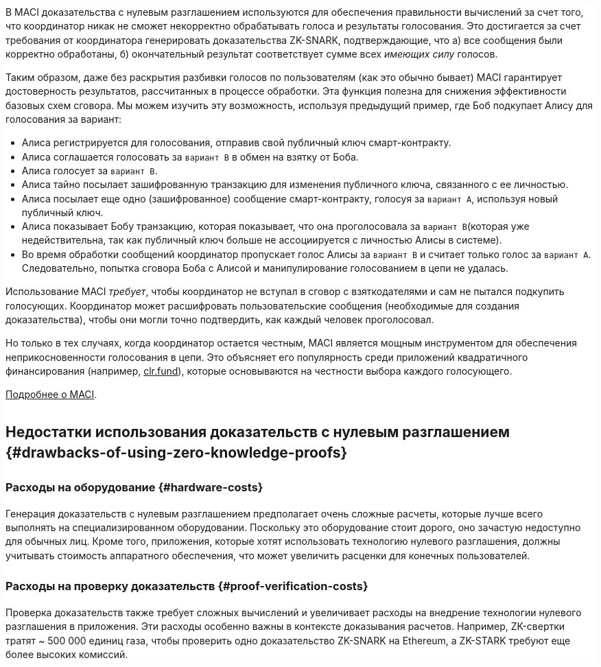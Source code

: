 В MACI доказательства с нулевым разглашением используются для обеспечения правильности вычислений за счет того, что координатор никак не сможет некорректно обрабатывать голоса и результаты голосования. Это достигается за счет требования от координатора генерировать доказательства ZK-SNARK, подтверждающие, что a) все сообщения были корректно обработаны, б) окончательный результат соответствует сумме всех _имеющих силу_ голосов.

Таким образом, даже без раскрытия разбивки голосов по пользователям (как это обычно бывает) MACI гарантирует достоверность результатов, рассчитанных в процессе обработки. Эта функция полезна для снижения эффективности базовых схем сговора. Мы можем изучить эту возможность, используя предыдущий пример, где Боб подкупает Алису для голосования за вариант:

- Алиса регистрируется для голосования, отправив свой публичный ключ смарт-контракту.
- Алиса соглашается голосовать за `вариант В` в обмен на взятку от Боба.
- Алиса голосует за `вариант B`.
- Алиса тайно посылает зашифрованную транзакцию для изменения публичного ключа, связанного с ее личностью.
- Алиса посылает еще одно (зашифрованное) сообщение смарт-контракту, голосуя за `вариант А`, используя новый публичный ключ.
- Алиса показывает Бобу транзакцию, которая показывает, что она проголосовала за `вариант В`(которая уже недействительна, так как публичный ключ больше не ассоциируется с личностью Алисы в системе).
- Во время обработки сообщений координатор пропускает голос Алисы за `вариант B` и считает только голос за `вариант A`. Следовательно, попытка сговора Боба с Алисой и манипулирование голосованием в цепи не удалась.

Использование MACI _требует_, чтобы координатор не вступал в сговор с взяткодателями и сам не пытался подкупить голосующих. Координатор может расшифровать пользовательские сообщения (необходимые для создания доказательства), чтобы они могли точно подтвердить, как каждый человек проголосовал.

Но только в тех случаях, когда координатор остается честным, MACI является мощным инструментом для обеспечения неприкосновенности голосования в цепи. Это объясняет его популярность среди приложений квадратичного финансирования (например, [clr.fund](https://clr.fund/#/about/maci)), которые основываются на честности выбора каждого голосующего.

[Подробнее о MACI](https://github.com/privacy-scaling-explorations/maci/blob/master/specs/01_introduction.md).

## Недостатки использования доказательств с нулевым разглашением \{#drawbacks-of-using-zero-knowledge-proofs}

### Расходы на оборудование \{#hardware-costs}

Генерация доказательств с нулевым разглашением предполагает очень сложные расчеты, которые лучше всего выполнять на специализированном оборудовании. Поскольку это оборудование стоит дорого, оно зачастую недоступно для обычных лиц. Кроме того, приложения, которые хотят использовать технологию нулевого разглашения, должны учитывать стоимость аппаратного обеспечения, что может увеличить расценки для конечных пользователей.

### Расходы на проверку доказательств \{#proof-verification-costs}

Проверка доказательств также требует сложных вычислений и увеличивает расходы на внедрение технологии нулевого разглашения в приложения. Эти расходы особенно важны в контексте доказывания расчетов. Например, ZK-свертки тратят ~ 500 000 единиц газа, чтобы проверить одно доказательство ZK-SNARK на Ethereum, а ZK-STARK требуют еще более высоких комиссий.
